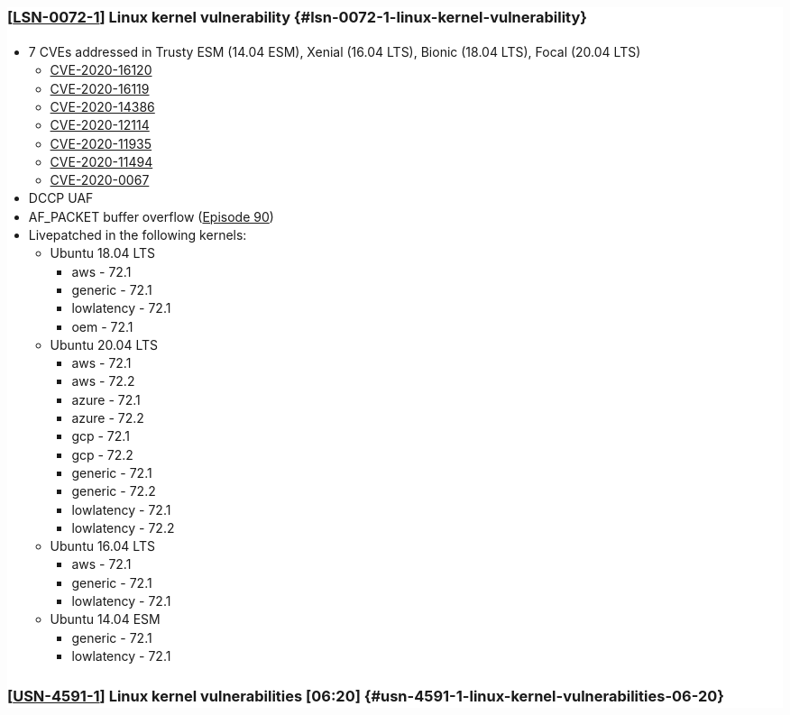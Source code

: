 
### [[LSN-0072-1](https://lists.ubuntu.com/archives/ubuntu-security-announce/2020-October/005694.html)] Linux kernel vulnerability {#lsn-0072-1-linux-kernel-vulnerability}

-   7 CVEs addressed in Trusty ESM (14.04 ESM), Xenial (16.04 LTS), Bionic (18.04 LTS), Focal (20.04 LTS)
    -   [CVE-2020-16120](https://people.canonical.com/~ubuntu-security/cve/CVE-2020-16120) <!-- medium -->
    -   [CVE-2020-16119](https://people.canonical.com/~ubuntu-security/cve/CVE-2020-16119) <!-- high -->
    -   [CVE-2020-14386](https://people.canonical.com/~ubuntu-security/cve/CVE-2020-14386) <!-- high -->
    -   [CVE-2020-12114](https://people.canonical.com/~ubuntu-security/cve/CVE-2020-12114) <!-- medium -->
    -   [CVE-2020-11935](https://people.canonical.com/~ubuntu-security/cve/CVE-2020-11935) <!-- medium -->
    -   [CVE-2020-11494](https://people.canonical.com/~ubuntu-security/cve/CVE-2020-11494) <!-- medium -->
    -   [CVE-2020-0067](https://people.canonical.com/~ubuntu-security/cve/CVE-2020-0067) <!-- medium -->
-   DCCP UAF
-   AF\_PACKET buffer overflow ([Episode 90](https://ubuntusecuritypodcast.org/episode-90/))
-   Livepatched in the following kernels:
    -   Ubuntu 18.04 LTS
        -   aws - 72.1
        -   generic - 72.1
        -   lowlatency - 72.1
        -   oem - 72.1
    -   Ubuntu 20.04 LTS
        -   aws - 72.1
        -   aws - 72.2
        -   azure - 72.1
        -   azure - 72.2
        -   gcp - 72.1
        -   gcp - 72.2
        -   generic - 72.1
        -   generic - 72.2
        -   lowlatency - 72.1
        -   lowlatency - 72.2
    -   Ubuntu 16.04 LTS
        -   aws - 72.1
        -   generic - 72.1
        -   lowlatency - 72.1
    -   Ubuntu 14.04 ESM
        -   generic - 72.1
        -   lowlatency - 72.1


### [[USN-4591-1](https://usn.ubuntu.com/4591-1/)] Linux kernel vulnerabilities [06:20] {#usn-4591-1-linux-kernel-vulnerabilities-06-20}

